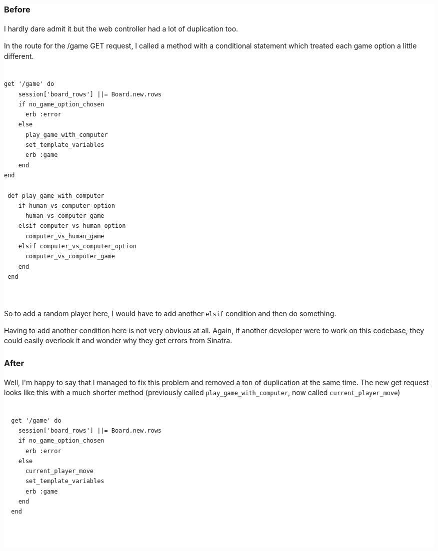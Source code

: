 ### Before

I hardly dare admit it but the web controller had a lot of duplication too. 

In the route for the /game GET request, I called a method with a conditional statement which treated each game option a little different.

<pre><code class="language-ruby">
get '/game' do
    session['board_rows'] ||= Board.new.rows
    if no_game_option_chosen
      erb :error
    else
      play_game_with_computer
      set_template_variables
      erb :game
    end
end

 def play_game_with_computer
    if human_vs_computer_option
      human_vs_computer_game
    elsif computer_vs_human_option
      computer_vs_human_game
    elsif computer_vs_computer_option
      computer_vs_computer_game
    end
 end
  
  
</code></pre>

So to add a random player here, I would have to add another `elsif` condition and then do something.

Having to add another condition here is not very obvious at all. Again, if another developer were to work on this codebase, they could easily overlook it and wonder why they get errors from Sinatra. 


### After

Well, I'm happy to say that I managed to fix this problem and removed a ton of duplication at the same time. The new get request looks like this with a much shorter method (previously called `play_game_with_computer`, now called `current_player_move`)

<pre><code class="language-ruby">
  get '/game' do
    session['board_rows'] ||= Board.new.rows
    if no_game_option_chosen
      erb :error
    else
      current_player_move
      set_template_variables
      erb :game
    end
  end

